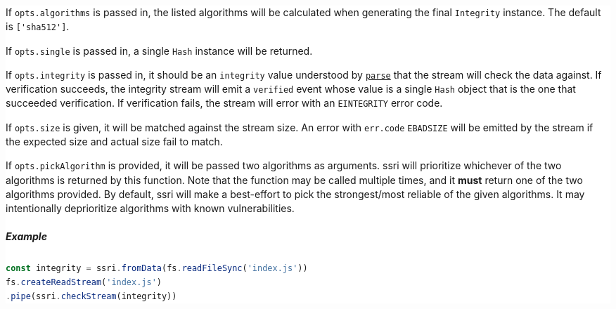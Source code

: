 If `opts.algorithms` is passed in, the listed algorithms will be calculated when
generating the final `Integrity` instance. The default is `['sha512']`.

If `opts.single` is passed in, a single `Hash` instance will be returned.

If `opts.integrity` is passed in, it should be an `integrity` value understood
by [`parse`](#parse) that the stream will check the data against. If
verification succeeds, the integrity stream will emit a `verified` event whose
value is a single `Hash` object that is the one that succeeded verification. If
verification fails, the stream will error with an `EINTEGRITY` error code.

If `opts.size` is given, it will be matched against the stream size. An error
with `err.code` `EBADSIZE` will be emitted by the stream if the expected size
and actual size fail to match.

If `opts.pickAlgorithm` is provided, it will be passed two algorithms as
arguments. ssri will prioritize whichever of the two algorithms is returned by
this function. Note that the function may be called multiple times, and it
**must** return one of the two algorithms provided. By default, ssri will make
a best-effort to pick the strongest/most reliable of the given algorithms. It
may intentionally deprioritize algorithms with known vulnerabilities.

##### Example

```javascript
const integrity = ssri.fromData(fs.readFileSync('index.js'))
fs.createReadStream('index.js')
.pipe(ssri.checkStream(integrity))
```
